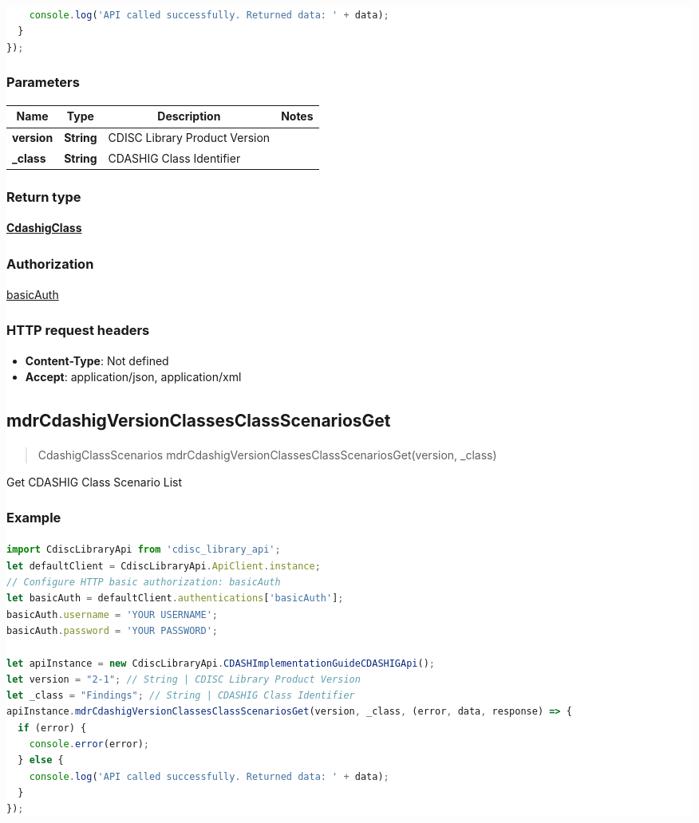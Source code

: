 ```javascript
    console.log('API called successfully. Returned data: ' + data);
  }
});
```

### Parameters


Name | Type | Description  | Notes
------------- | ------------- | ------------- | -------------
 **version** | **String**| CDISC Library Product Version | 
 **_class** | **String**| CDASHIG Class Identifier | 

### Return type

[**CdashigClass**](CdashigClass.md)

### Authorization

[basicAuth](../README.md#basicAuth)

### HTTP request headers

- **Content-Type**: Not defined
- **Accept**: application/json, application/xml


## mdrCdashigVersionClassesClassScenariosGet

> CdashigClassScenarios mdrCdashigVersionClassesClassScenariosGet(version, _class)



Get CDASHIG Class Scenario List

### Example

```javascript
import CdiscLibraryApi from 'cdisc_library_api';
let defaultClient = CdiscLibraryApi.ApiClient.instance;
// Configure HTTP basic authorization: basicAuth
let basicAuth = defaultClient.authentications['basicAuth'];
basicAuth.username = 'YOUR USERNAME';
basicAuth.password = 'YOUR PASSWORD';

let apiInstance = new CdiscLibraryApi.CDASHImplementationGuideCDASHIGApi();
let version = "2-1"; // String | CDISC Library Product Version
let _class = "Findings"; // String | CDASHIG Class Identifier
apiInstance.mdrCdashigVersionClassesClassScenariosGet(version, _class, (error, data, response) => {
  if (error) {
    console.error(error);
  } else {
    console.log('API called successfully. Returned data: ' + data);
  }
});
```
